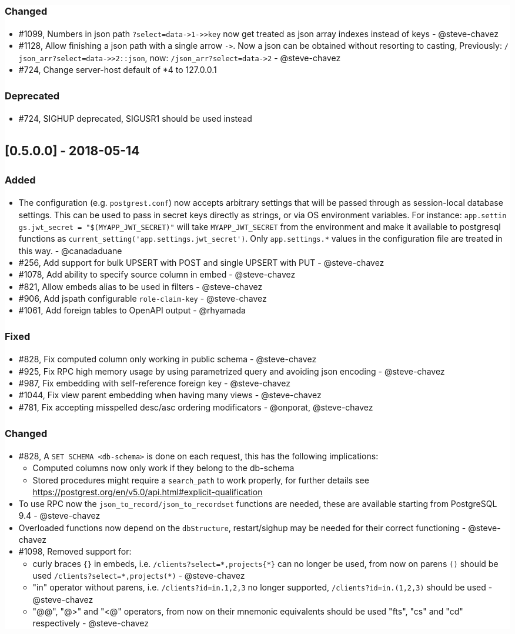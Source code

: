 ### Changed

- #1099, Numbers in json path `?select=data->1->>key` now get treated as json array indexes instead of keys - @steve-chavez
- #1128, Allow finishing a json path with a single arrow `->`. Now a json can be obtained without resorting to casting, Previously: `/json_arr?select=data->>2::json`, now: `/json_arr?select=data->2` - @steve-chavez
- #724, Change server-host default of *4 to 127.0.0.1

### Deprecated

- #724, SIGHUP deprecated, SIGUSR1 should be used instead

## [0.5.0.0] - 2018-05-14

### Added

- The configuration (e.g. `postgrest.conf`) now accepts arbitrary settings that will be passed through as session-local database settings. This can be used to pass in secret keys directly as strings, or via OS environment variables. For instance: `app.settings.jwt_secret = "$(MYAPP_JWT_SECRET)"` will take `MYAPP_JWT_SECRET` from the environment and make it available to postgresql functions as `current_setting('app.settings.jwt_secret')`. Only `app.settings.*` values in the configuration file are treated in this way. - @canadaduane
- #256, Add support for bulk UPSERT with POST and single UPSERT with PUT - @steve-chavez
- #1078, Add ability to specify source column in embed - @steve-chavez
- #821, Allow embeds alias to be used in filters - @steve-chavez
- #906, Add jspath configurable `role-claim-key` - @steve-chavez
- #1061, Add foreign tables to OpenAPI output - @rhyamada

### Fixed

- #828, Fix computed column only working in public schema - @steve-chavez
- #925, Fix RPC high memory usage by using parametrized query and avoiding json encoding - @steve-chavez
- #987, Fix embedding with self-reference foreign key - @steve-chavez
- #1044, Fix view parent embedding when having many views - @steve-chavez
- #781, Fix accepting misspelled desc/asc ordering modificators - @onporat, @steve-chavez

### Changed

- #828, A `SET SCHEMA <db-schema>` is done on each request, this has the following implications:
  - Computed columns now only work if they belong to the db-schema
  - Stored procedures might require a `search_path` to work properly, for further details see https://postgrest.org/en/v5.0/api.html#explicit-qualification
- To use RPC now the `json_to_record/json_to_recordset` functions are needed, these are available starting from PostgreSQL 9.4 - @steve-chavez
- Overloaded functions now depend on the `dbStructure`, restart/sighup may be needed for their correct functioning - @steve-chavez
- #1098, Removed support for:
  + curly braces `{}` in embeds, i.e. `/clients?select=*,projects{*}` can no longer be used, from now on parens `()` should be used `/clients?select=*,projects(*)` - @steve-chavez
  + "in" operator without parens, i.e. `/clients?id=in.1,2,3` no longer supported, `/clients?id=in.(1,2,3)` should be used - @steve-chavez
  + "@@", "@>" and "<@" operators, from now on their mnemonic equivalents should be used "fts", "cs" and "cd" respectively - @steve-chavez
